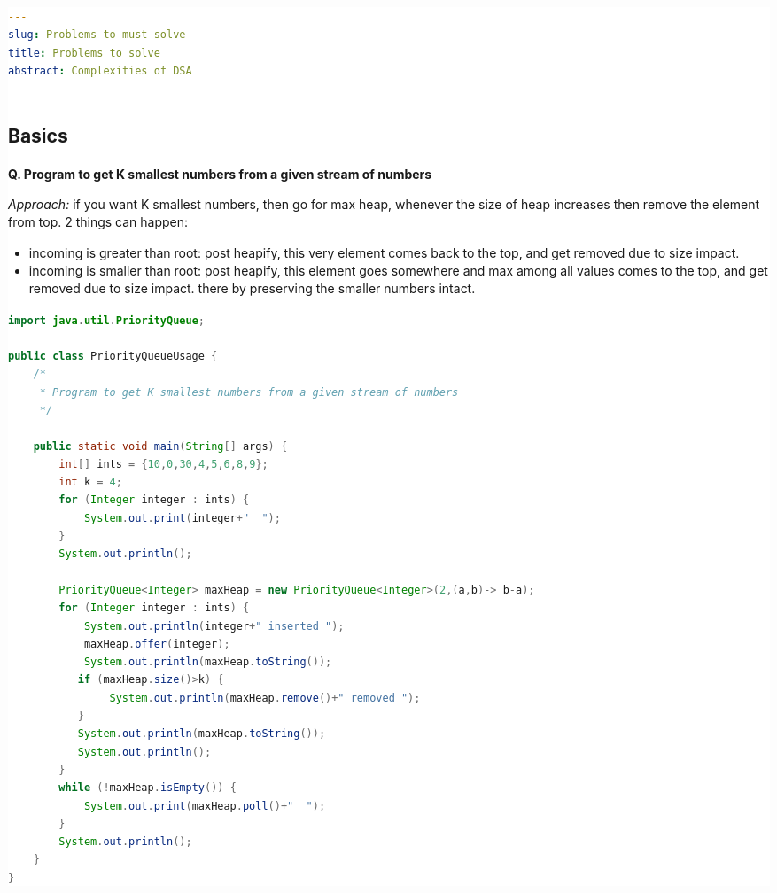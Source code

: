 ```yaml
---
slug: Problems to must solve
title: Problems to solve
abstract: Complexities of DSA
---
```

Basics
--------

**Q. Program to get K smallest numbers from a given stream of numbers**

*Approach:* if you want K smallest numbers, then go for max heap, whenever the size of heap increases then remove the element from top.
2 things can happen:

- incoming is greater than root: post heapify, this very element comes back to the top, and get removed due to size impact.
- incoming is smaller than root: post heapify, this element goes somewhere and max among all values comes to the top, and get removed due to size impact. there by preserving the smaller numbers intact.

```java
import java.util.PriorityQueue;

public class PriorityQueueUsage {
    /*
     * Program to get K smallest numbers from a given stream of numbers
     */

    public static void main(String[] args) {
        int[] ints = {10,0,30,4,5,6,8,9};
        int k = 4;
        for (Integer integer : ints) {
            System.out.print(integer+"  ");
        }
        System.out.println();

        PriorityQueue<Integer> maxHeap = new PriorityQueue<Integer>(2,(a,b)-> b-a);
        for (Integer integer : ints) {
            System.out.println(integer+" inserted ");
            maxHeap.offer(integer);
            System.out.println(maxHeap.toString());
           if (maxHeap.size()>k) {
                System.out.println(maxHeap.remove()+" removed ");
           } 
           System.out.println(maxHeap.toString());
           System.out.println();
        }
        while (!maxHeap.isEmpty()) {
            System.out.print(maxHeap.poll()+"  ");
        }
        System.out.println();
    }
}

```
